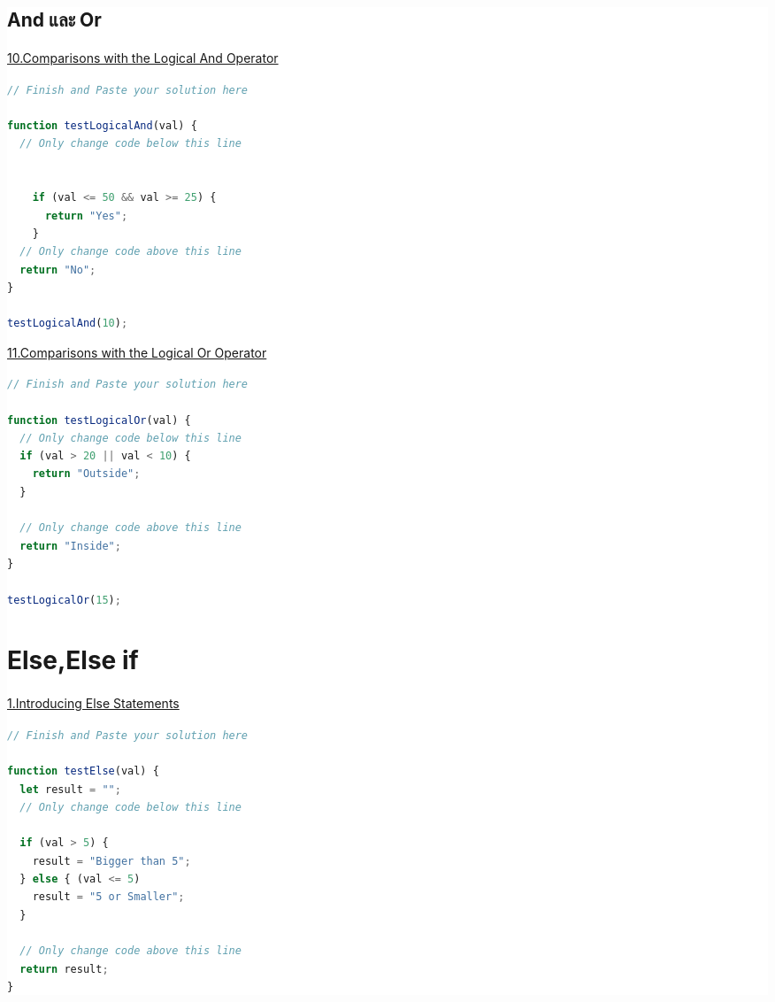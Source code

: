 ## And และ Or
[10.Comparisons with the Logical And Operator](https://www.freecodecamp.org/learn/javascript-algorithms-and-data-structures/basic-javascript/comparisons-with-the-logical-and-operator)
```js
// Finish and Paste your solution here

function testLogicalAnd(val) {
  // Only change code below this line

  
    if (val <= 50 && val >= 25) {
      return "Yes";
    }
  // Only change code above this line
  return "No";
}

testLogicalAnd(10);


```

[11.Comparisons with the Logical Or Operator](https://www.freecodecamp.org/learn/javascript-algorithms-and-data-structures/basic-javascript/comparisons-with-the-logical-or-operator)
```js
// Finish and Paste your solution here

function testLogicalOr(val) {
  // Only change code below this line
  if (val > 20 || val < 10) {
    return "Outside";
  }

  // Only change code above this line
  return "Inside";
}

testLogicalOr(15);


```

# Else,Else if

[1.Introducing Else Statements](https://www.freecodecamp.org/learn/javascript-algorithms-and-data-structures/basic-javascript/introducing-else-statements)
```js
// Finish and Paste your solution here

function testElse(val) {
  let result = "";
  // Only change code below this line

  if (val > 5) {
    result = "Bigger than 5";
  } else { (val <= 5) 
    result = "5 or Smaller";
  }

  // Only change code above this line
  return result;
}

```